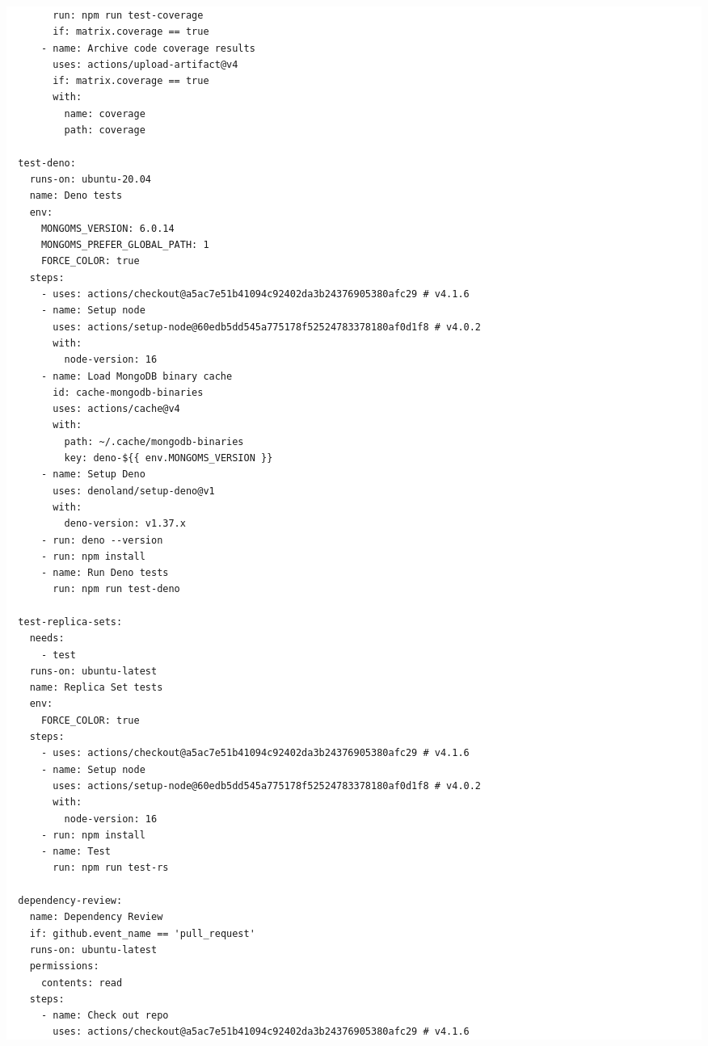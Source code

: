```
        run: npm run test-coverage
        if: matrix.coverage == true
      - name: Archive code coverage results
        uses: actions/upload-artifact@v4
        if: matrix.coverage == true
        with:
          name: coverage
          path: coverage
  
  test-deno:
    runs-on: ubuntu-20.04
    name: Deno tests
    env:
      MONGOMS_VERSION: 6.0.14
      MONGOMS_PREFER_GLOBAL_PATH: 1
      FORCE_COLOR: true
    steps:
      - uses: actions/checkout@a5ac7e51b41094c92402da3b24376905380afc29 # v4.1.6
      - name: Setup node
        uses: actions/setup-node@60edb5dd545a775178f52524783378180af0d1f8 # v4.0.2
        with:
          node-version: 16
      - name: Load MongoDB binary cache
        id: cache-mongodb-binaries
        uses: actions/cache@v4
        with:
          path: ~/.cache/mongodb-binaries
          key: deno-${{ env.MONGOMS_VERSION }}
      - name: Setup Deno
        uses: denoland/setup-deno@v1
        with:
          deno-version: v1.37.x
      - run: deno --version
      - run: npm install
      - name: Run Deno tests
        run: npm run test-deno

  test-replica-sets:
    needs:
      - test
    runs-on: ubuntu-latest
    name: Replica Set tests
    env:
      FORCE_COLOR: true
    steps:
      - uses: actions/checkout@a5ac7e51b41094c92402da3b24376905380afc29 # v4.1.6
      - name: Setup node
        uses: actions/setup-node@60edb5dd545a775178f52524783378180af0d1f8 # v4.0.2
        with:
          node-version: 16
      - run: npm install
      - name: Test
        run: npm run test-rs

  dependency-review:
    name: Dependency Review
    if: github.event_name == 'pull_request'
    runs-on: ubuntu-latest
    permissions:
      contents: read
    steps:
      - name: Check out repo
        uses: actions/checkout@a5ac7e51b41094c92402da3b24376905380afc29 # v4.1.6
```